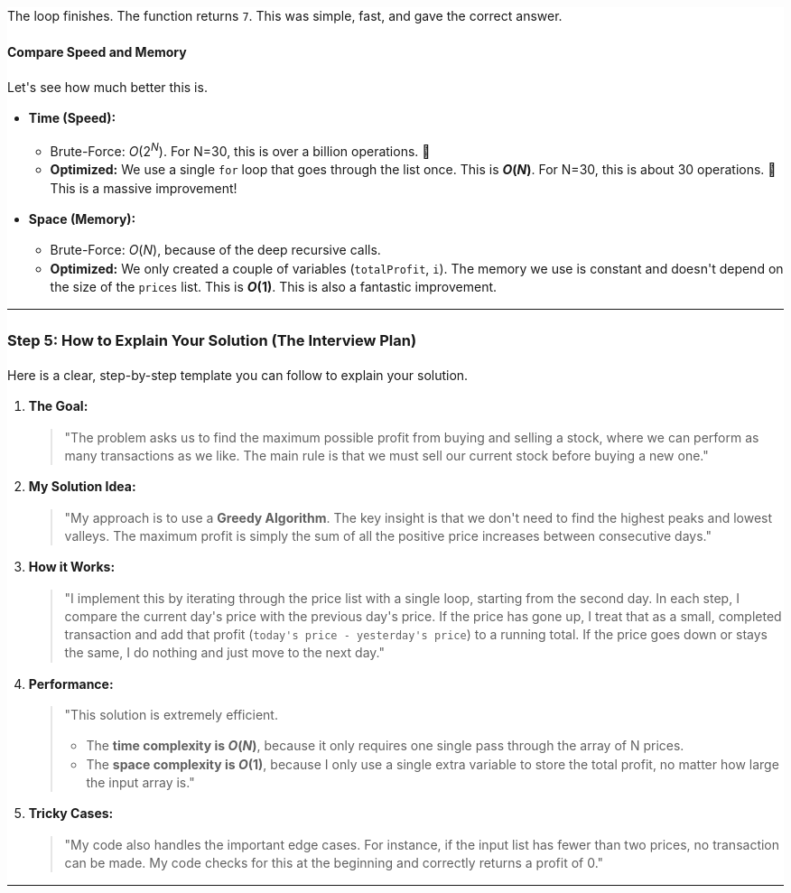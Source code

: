 The loop finishes. The function returns `7`. This was simple, fast, and gave the correct answer.

#### **Compare Speed and Memory**

Let's see how much better this is.

  * **Time (Speed):**

      * Brute-Force: $O(2^N)$. For N=30, this is over a billion operations. 🐌
      * **Optimized:** We use a single `for` loop that goes through the list once. This is **$O(N)$**. For N=30, this is about 30 operations. 🚀 This is a massive improvement\!

  * **Space (Memory):**

      * Brute-Force: $O(N)$, because of the deep recursive calls.
      * **Optimized:** We only created a couple of variables (`totalProfit`, `i`). The memory we use is constant and doesn't depend on the size of the `prices` list. This is **$O(1)$**. This is also a fantastic improvement.

-----

### **Step 5: How to Explain Your Solution (The Interview Plan)**

Here is a clear, step-by-step template you can follow to explain your solution.

1.  **The Goal:**
    > "The problem asks us to find the maximum possible profit from buying and selling a stock, where we can perform as many transactions as we like. The main rule is that we must sell our current stock before buying a new one."

2.  **My Solution Idea:**
    > "My approach is to use a **Greedy Algorithm**. The key insight is that we don't need to find the highest peaks and lowest valleys. The maximum profit is simply the sum of all the positive price increases between consecutive days."

3.  **How it Works:**
    > "I implement this by iterating through the price list with a single loop, starting from the second day. In each step, I compare the current day's price with the previous day's price. If the price has gone up, I treat that as a small, completed transaction and add that profit (`today's price - yesterday's price`) to a running total. If the price goes down or stays the same, I do nothing and just move to the next day."

4.  **Performance:**
    > "This solution is extremely efficient.
    > * The **time complexity is $O(N)$**, because it only requires one single pass through the array of N prices.
    > * The **space complexity is $O(1)$**, because I only use a single extra variable to store the total profit, no matter how large the input array is."

5.  **Tricky Cases:**
    > "My code also handles the important edge cases. For instance, if the input list has fewer than two prices, no transaction can be made. My code checks for this at the beginning and correctly returns a profit of 0."

***
